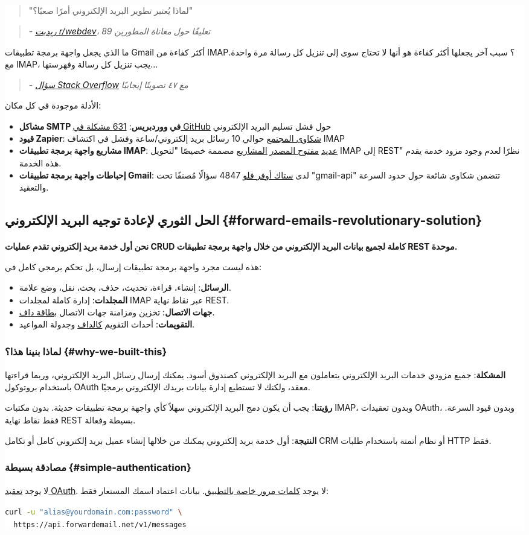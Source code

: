 > "لماذا يُعتبر تطوير البريد الإلكتروني أمرًا صعبًا؟"

> *- [ريديت r/webdev](https://www.reddit.com/r/webdev/comments/15trnp2/why_does_email_development_have_to_suck/)، 89 تعليقًا حول معاناة المطورين*

ما الذي يجعل واجهة برمجة تطبيقات Gmail أكثر كفاءة من IMAP؟ سبب آخر يجعلها أكثر كفاءة هو أنها لا تحتاج سوى إلى تنزيل كل رسالة مرة واحدة. مع IMAP، يجب تنزيل كل رسالة وفهرستها...
>
> *- [سؤال Stack Overflow](https://stackoverflow.com/questions/25431022/what-makes-the-gmail-api-more-efficient-than-imap) مع ٤٧ تصويتًا إيجابيًا*

الأدلة موجودة في كل مكان:

* **مشاكل SMTP في ووردبريس**: [631 مشكلة في GitHub](https://github.com/awesomemotive/WP-Mail-SMTP/issues) حول فشل تسليم البريد الإلكتروني
* **قيود Zapier**: [شكاوى المجتمع](https://community.zapier.com/featured-articles-65/email-parser-by-zapier-limitations-and-alternatives-16958) حوالي 10 رسائل بريد إلكتروني/ساعة وفشل في اكتشاف IMAP
* **مشاريع واجهة برمجة تطبيقات IMAP**: [عديد](https://github.com/ewildgoose/imap-api) [مفتوح المصدر](https://emailengine.app/) [المشاريع](https://www.npmjs.com/package/imapflow) مصممة خصيصًا "لتحويل IMAP إلى REST" نظرًا لعدم وجود مزود خدمة يقدم هذه الخدمة.
* **إحباطات واجهة برمجة تطبيقات Gmail**: لدى [ستاك أوفر فلو](https://stackoverflow.com/questions/tagged/gmail-api) 4847 سؤالًا مُصنفًا تحت "gmail-api" تتضمن شكاوى شائعة حول حدود السرعة والتعقيد.

## الحل الثوري لإعادة توجيه البريد الإلكتروني {#forward-emails-revolutionary-solution}

**نحن أول خدمة بريد إلكتروني تقدم عمليات CRUD كاملة لجميع بيانات البريد الإلكتروني من خلال واجهة برمجة تطبيقات REST موحدة.**

هذه ليست مجرد واجهة برمجة تطبيقات إرسال، بل تحكم برمجي كامل في:

* **الرسائل**: إنشاء، قراءة، تحديث، حذف، بحث، نقل، وضع علامة.
* **المجلدات**: إدارة كاملة لمجلدات IMAP عبر نقاط نهاية REST.
* **جهات الاتصال**: تخزين ومزامنة جهات الاتصال [بطاقة داف](https://tools.ietf.org/html/rfc6352).
* **التقويمات**: أحداث التقويم [كالداف](https://tools.ietf.org/html/rfc4791) وجدولة المواعيد.

### لماذا بنينا هذا؟ {#why-we-built-this}

**المشكلة**: جميع مزودي خدمات البريد الإلكتروني يتعاملون مع البريد الإلكتروني كصندوق أسود. يمكنك إرسال رسائل البريد الإلكتروني، وربما قراءتها باستخدام بروتوكول OAuth معقد، ولكنك لا تستطيع إدارة بيانات بريدك الإلكتروني برمجيًا.

**رؤيتنا**: يجب أن يكون دمج البريد الإلكتروني سهلاً كأي واجهة برمجة تطبيقات حديثة. بدون مكتبات IMAP، وبدون تعقيدات OAuth، وبدون قيود السرعة. فقط نقاط نهاية REST بسيطة وفعالة.

**النتيجة**: أول خدمة بريد إلكتروني يمكنك من خلالها إنشاء عميل بريد إلكتروني كامل أو تكامل CRM أو نظام أتمتة باستخدام طلبات HTTP فقط.

### مصادقة بسيطة {#simple-authentication}

لا يوجد [تعقيد OAuth](https://oauth.net/2/). لا يوجد [كلمات مرور خاصة بالتطبيق](https://support.google.com/accounts/answer/185833). بيانات اعتماد اسمك المستعار فقط:

```bash
curl -u "alias@yourdomain.com:password" \
  https://api.forwardemail.net/v1/messages
```

